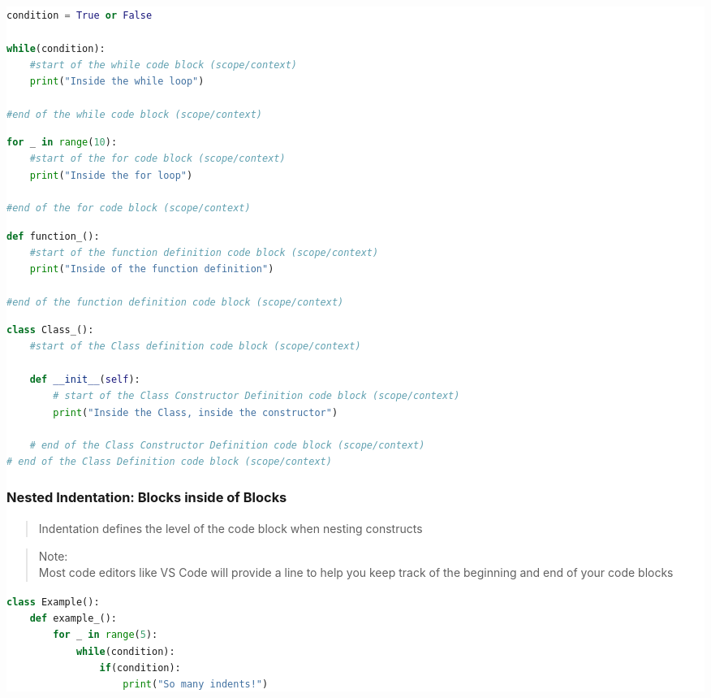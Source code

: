 
```python
condition = True or False

while(condition):
    #start of the while code block (scope/context)
    print("Inside the while loop")

#end of the while code block (scope/context)
```


```python
for _ in range(10):
    #start of the for code block (scope/context)
    print("Inside the for loop")

#end of the for code block (scope/context)
```


```python
def function_():
    #start of the function definition code block (scope/context)
    print("Inside of the function definition")

#end of the function definition code block (scope/context)
```


```python
class Class_():
    #start of the Class definition code block (scope/context)

    def __init__(self):
        # start of the Class Constructor Definition code block (scope/context)
        print("Inside the Class, inside the constructor")

    # end of the Class Constructor Definition code block (scope/context)
# end of the Class Definition code block (scope/context)
```

### Nested Indentation: Blocks inside of Blocks
> Indentation defines the level of the code block when nesting constructs

> Note:   
> Most code editors like VS Code will provide a line to help you keep track of the beginning and end of your code blocks



```python
class Example():
    def example_():
        for _ in range(5):
            while(condition):
                if(condition):
                    print("So many indents!")
```
